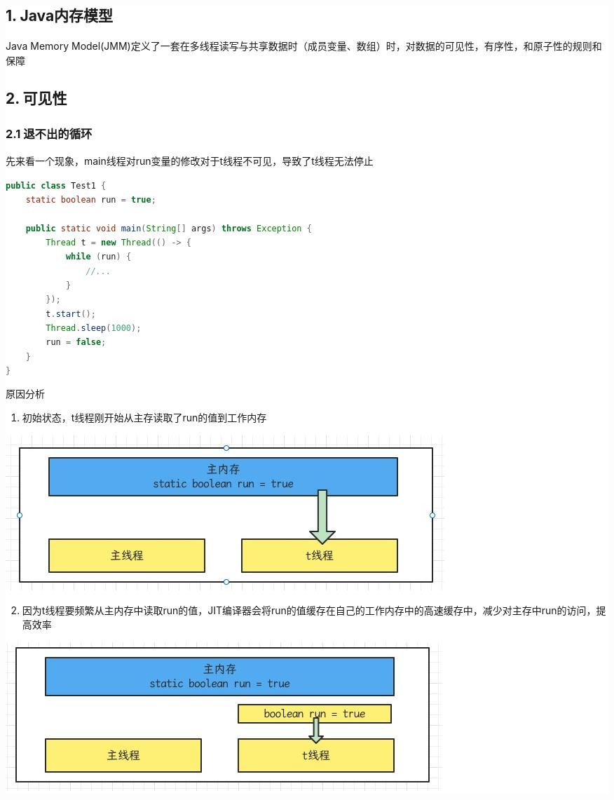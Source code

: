 ## 1. Java内存模型

Java Memory Model(JMM)定义了一套在多线程读写与共享数据时（成员变量、数组）时，对数据的可见性，有序性，和原子性的规则和保障

## 2. 可见性

### 2.1 退不出的循环

先来看一个现象，main线程对run变量的修改对于t线程不可见，导致了t线程无法停止

```java
public class Test1 {
    static boolean run = true;

    public static void main(String[] args) throws Exception {
        Thread t = new Thread(() -> {
            while (run) {
                //...
            }
        });
        t.start();
        Thread.sleep(1000);
        run = false;
    }
}
```

原因分析

1. 初始状态，t线程刚开始从主存读取了run的值到工作内存

![](./images/可见性1.jpg)

2. 因为t线程要频繁从主内存中读取run的值，JIT编译器会将run的值缓存在自己的工作内存中的高速缓存中，减少对主存中run的访问，提高效率

![](./images/可见性2.jpg)
